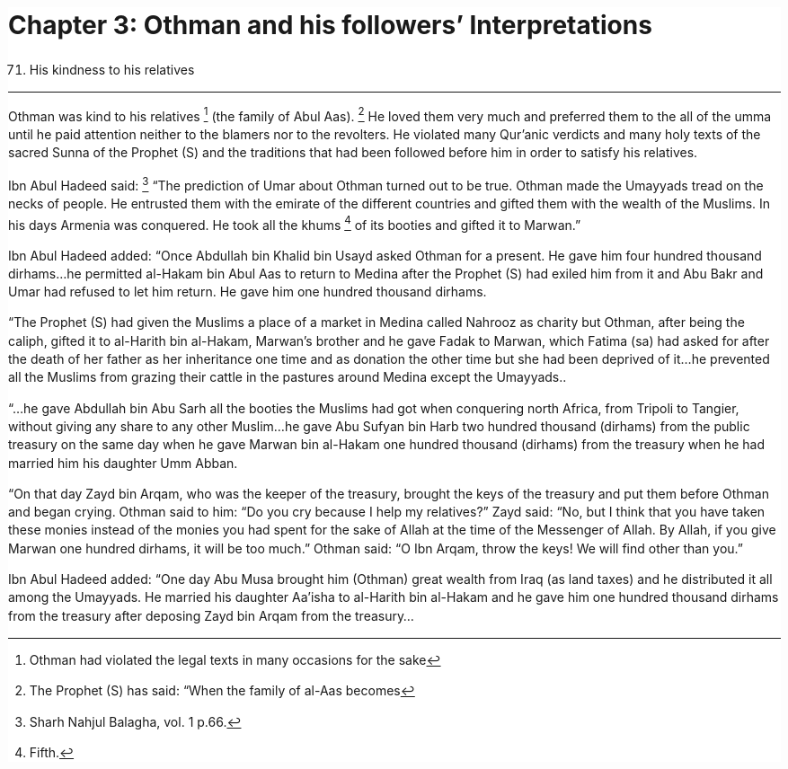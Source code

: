 Chapter 3: Othman and his followers’ Interpretations
====================================================

71. His kindness to his relatives
---------------------------------

Othman was kind to his relatives [^1] (the family of Abul Aas). [^2] He
loved them very much and preferred them to the all of the umma until he
paid attention neither to the blamers nor to the revolters. He violated
many Qur’anic verdicts and many holy texts of the sacred Sunna of the
Prophet (S) and the traditions that had been followed before him in
order to satisfy his relatives.

Ibn Abul Hadeed said: [^3] “The prediction of Umar about Othman turned
out to be true. Othman made the Umayyads tread on the necks of people.
He entrusted them with the emirate of the different countries and gifted
them with the wealth of the Muslims. In his days Armenia was conquered.
He took all the khums [^4] of its booties and gifted it to Marwan.”

Ibn Abul Hadeed added: “Once Abdullah bin Khalid bin Usayd asked Othman
for a present. He gave him four hundred thousand dirhams…he permitted
al-Hakam bin Abul Aas to return to Medina after the Prophet (S) had
exiled him from it and Abu Bakr and Umar had refused to let him return.
He gave him one hundred thousand dirhams.

“The Prophet (S) had given the Muslims a place of a market in Medina
called Nahrooz as charity but Othman, after being the caliph, gifted it
to al-Harith bin al-Hakam, Marwan’s brother and he gave Fadak to Marwan,
which Fatima (sa) had asked for after the death of her father as her
inheritance one time and as donation the other time but she had been
deprived of it…he prevented all the Muslims from grazing their cattle in
the pastures around Medina except the Umayyads..

“…he gave Abdullah bin Abu Sarh all the booties the Muslims had got when
conquering north Africa, from Tripoli to Tangier, without giving any
share to any other Muslim…he gave Abu Sufyan bin Harb two hundred
thousand (dirhams) from the public treasury on the same day when he gave
Marwan bin al-Hakam one hundred thousand (dirhams) from the treasury
when he had married him his daughter Umm Abban.

“On that day Zayd bin Arqam, who was the keeper of the treasury, brought
the keys of the treasury and put them before Othman and began crying.
Othman said to him: “Do you cry because I help my relatives?” Zayd said:
“No, but I think that you have taken these monies instead of the monies
you had spent for the sake of Allah at the time of the Messenger of
Allah. By Allah, if you give Marwan one hundred dirhams, it will be too
much.” Othman said: “O Ibn Arqam, throw the keys! We will find other
than you.”

Ibn Abul Hadeed added: “One day Abu Musa brought him (Othman) great
wealth from Iraq (as land taxes) and he distributed it all among the
Umayyads. He married his daughter Aa’isha to al-Harith bin al-Hakam and
he gave him one hundred thousand dirhams from the treasury after
deposing Zayd bin Arqam from the treasury…


[^1]: Othman had violated the legal texts in many occasions for the sake
[^2]: The Prophet (S) has said: “When the family of al-Aas becomes
[^3]: Sharh Nahjul Balagha, vol. 1 p.66.
[^4]: Fifth.
[^5]: Among those, who have considered the transgressions of Othman as
[^6]: Shortening the prayers during travels.
[^7]: Sahih of Muslim, vol.1, p.258.
[^8]: As in Sahih of Muslim, vol.1, p.295.
[^9]: So did Othman during the first six or nine years of his caliphate
[^10]: Sahihs of al-Bukhari and Muslim.
[^11]: Sahih of al-Bukhari, vol.1 p.131.
[^12]: Saying “peace, mercy of Allah and blessing be upon you” to finish
[^13]: Sahih of Muslim, vol.1.
[^14]: Al-Kamil by Ibn al-Atheer, vol.3 p.49, Tareekh of at-Tabari,
[^15]: Ahmad bin Hanbal mentioned in his Musnad, vol.4 p.94 a tradition
[^16]: Sahih of Muslim, vol.1 p.258.